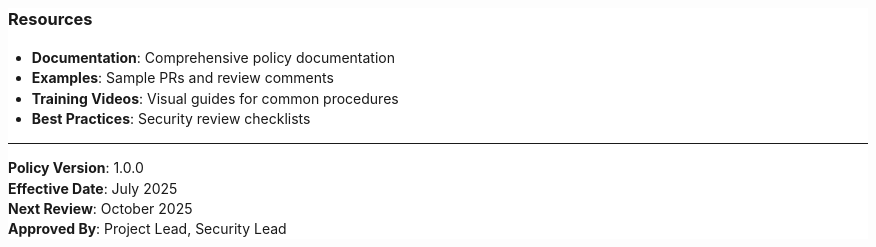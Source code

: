 ### Resources
- **Documentation**: Comprehensive policy documentation
- **Examples**: Sample PRs and review comments
- **Training Videos**: Visual guides for common procedures
- **Best Practices**: Security review checklists

---

**Policy Version**: 1.0.0  
**Effective Date**: July 2025  
**Next Review**: October 2025  
**Approved By**: Project Lead, Security Lead